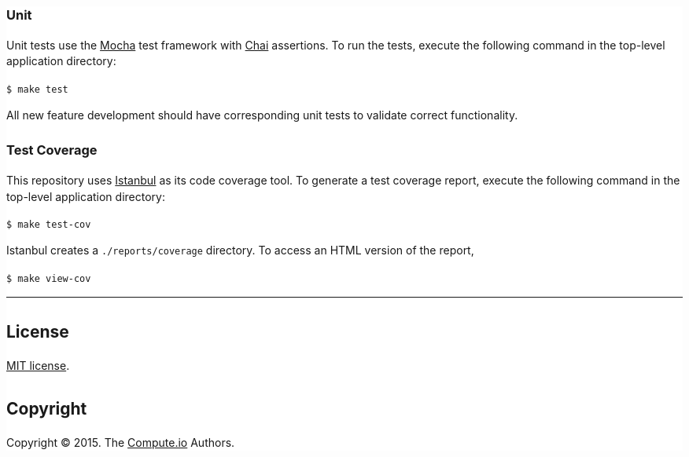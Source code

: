 ### Unit

Unit tests use the [Mocha](http://mochajs.org/) test framework with [Chai](http://chaijs.com) assertions. To run the tests, execute the following command in the top-level application directory:

``` bash
$ make test
```

All new feature development should have corresponding unit tests to validate correct functionality.


### Test Coverage

This repository uses [Istanbul](https://github.com/gotwarlost/istanbul) as its code coverage tool. To generate a test coverage report, execute the following command in the top-level application directory:

``` bash
$ make test-cov
```

Istanbul creates a `./reports/coverage` directory. To access an HTML version of the report,

``` bash
$ make view-cov
```


---
## License

[MIT license](http://opensource.org/licenses/MIT).


## Copyright

Copyright &copy; 2015. The [Compute.io](https://github.com/compute-io) Authors.


[npm-image]: http://img.shields.io/npm/v/distributions-f-pdf.svg
[npm-url]: https://npmjs.org/package/distributions-f-pdf

[travis-image]: http://img.shields.io/travis/distributions-io/f-pdf/master.svg
[travis-url]: https://travis-ci.org/distributions-io/f-pdf

[codecov-image]: https://img.shields.io/codecov/c/github/distributions-io/f-pdf/master.svg
[codecov-url]: https://codecov.io/github/distributions-io/f-pdf?branch=master

[dependencies-image]: http://img.shields.io/david/distributions-io/f-pdf.svg
[dependencies-url]: https://david-dm.org/distributions-io/f-pdf

[dev-dependencies-image]: http://img.shields.io/david/dev/distributions-io/f-pdf.svg
[dev-dependencies-url]: https://david-dm.org/dev/distributions-io/f-pdf

[github-issues-image]: http://img.shields.io/github/issues/distributions-io/f-pdf.svg
[github-issues-url]: https://github.com/distributions-io/f-pdf/issues
